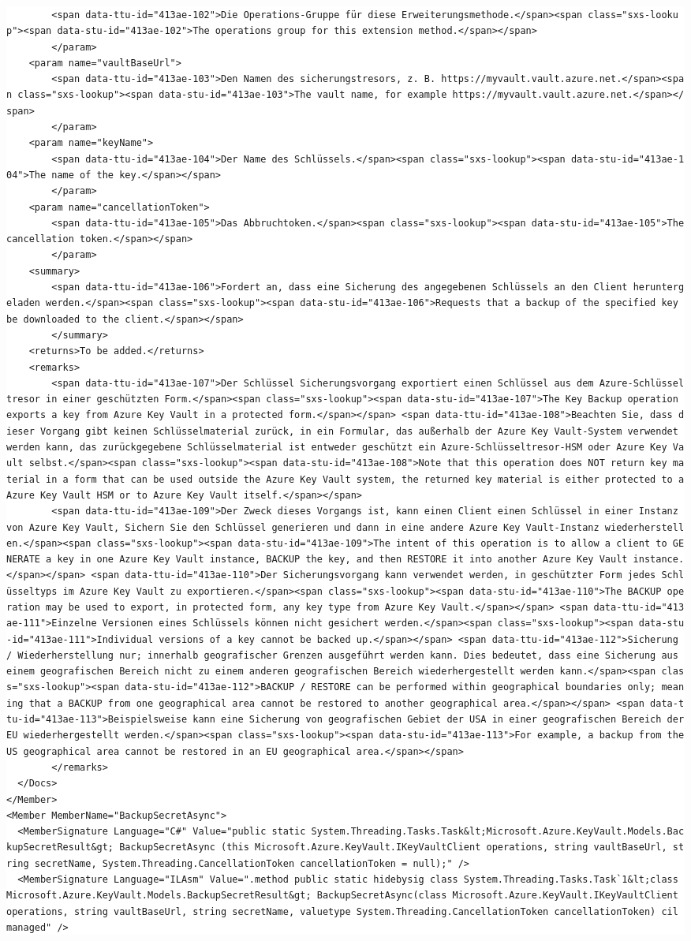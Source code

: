             <span data-ttu-id="413ae-102">Die Operations-Gruppe für diese Erweiterungsmethode.</span><span class="sxs-lookup"><span data-stu-id="413ae-102">The operations group for this extension method.</span></span>
            </param>
        <param name="vaultBaseUrl">
            <span data-ttu-id="413ae-103">Den Namen des sicherungstresors, z. B. https://myvault.vault.azure.net.</span><span class="sxs-lookup"><span data-stu-id="413ae-103">The vault name, for example https://myvault.vault.azure.net.</span></span>
            </param>
        <param name="keyName">
            <span data-ttu-id="413ae-104">Der Name des Schlüssels.</span><span class="sxs-lookup"><span data-stu-id="413ae-104">The name of the key.</span></span>
            </param>
        <param name="cancellationToken">
            <span data-ttu-id="413ae-105">Das Abbruchtoken.</span><span class="sxs-lookup"><span data-stu-id="413ae-105">The cancellation token.</span></span>
            </param>
        <summary>
            <span data-ttu-id="413ae-106">Fordert an, dass eine Sicherung des angegebenen Schlüssels an den Client heruntergeladen werden.</span><span class="sxs-lookup"><span data-stu-id="413ae-106">Requests that a backup of the specified key be downloaded to the client.</span></span>
            </summary>
        <returns>To be added.</returns>
        <remarks>
            <span data-ttu-id="413ae-107">Der Schlüssel Sicherungsvorgang exportiert einen Schlüssel aus dem Azure-Schlüsseltresor in einer geschützten Form.</span><span class="sxs-lookup"><span data-stu-id="413ae-107">The Key Backup operation exports a key from Azure Key Vault in a protected form.</span></span> <span data-ttu-id="413ae-108">Beachten Sie, dass dieser Vorgang gibt keinen Schlüsselmaterial zurück, in ein Formular, das außerhalb der Azure Key Vault-System verwendet werden kann, das zurückgegebene Schlüsselmaterial ist entweder geschützt ein Azure-Schlüsseltresor-HSM oder Azure Key Vault selbst.</span><span class="sxs-lookup"><span data-stu-id="413ae-108">Note that this operation does NOT return key material in a form that can be used outside the Azure Key Vault system, the returned key material is either protected to a Azure Key Vault HSM or to Azure Key Vault itself.</span></span>
            <span data-ttu-id="413ae-109">Der Zweck dieses Vorgangs ist, kann einen Client einen Schlüssel in einer Instanz von Azure Key Vault, Sichern Sie den Schlüssel generieren und dann in eine andere Azure Key Vault-Instanz wiederherstellen.</span><span class="sxs-lookup"><span data-stu-id="413ae-109">The intent of this operation is to allow a client to GENERATE a key in one Azure Key Vault instance, BACKUP the key, and then RESTORE it into another Azure Key Vault instance.</span></span> <span data-ttu-id="413ae-110">Der Sicherungsvorgang kann verwendet werden, in geschützter Form jedes Schlüsseltyps im Azure Key Vault zu exportieren.</span><span class="sxs-lookup"><span data-stu-id="413ae-110">The BACKUP operation may be used to export, in protected form, any key type from Azure Key Vault.</span></span> <span data-ttu-id="413ae-111">Einzelne Versionen eines Schlüssels können nicht gesichert werden.</span><span class="sxs-lookup"><span data-stu-id="413ae-111">Individual versions of a key cannot be backed up.</span></span> <span data-ttu-id="413ae-112">Sicherung / Wiederherstellung nur; innerhalb geografischer Grenzen ausgeführt werden kann. Dies bedeutet, dass eine Sicherung aus einem geografischen Bereich nicht zu einem anderen geografischen Bereich wiederhergestellt werden kann.</span><span class="sxs-lookup"><span data-stu-id="413ae-112">BACKUP / RESTORE can be performed within geographical boundaries only; meaning that a BACKUP from one geographical area cannot be restored to another geographical area.</span></span> <span data-ttu-id="413ae-113">Beispielsweise kann eine Sicherung von geografischen Gebiet der USA in einer geografischen Bereich der EU wiederhergestellt werden.</span><span class="sxs-lookup"><span data-stu-id="413ae-113">For example, a backup from the US geographical area cannot be restored in an EU geographical area.</span></span>
            </remarks>
      </Docs>
    </Member>
    <Member MemberName="BackupSecretAsync">
      <MemberSignature Language="C#" Value="public static System.Threading.Tasks.Task&lt;Microsoft.Azure.KeyVault.Models.BackupSecretResult&gt; BackupSecretAsync (this Microsoft.Azure.KeyVault.IKeyVaultClient operations, string vaultBaseUrl, string secretName, System.Threading.CancellationToken cancellationToken = null);" />
      <MemberSignature Language="ILAsm" Value=".method public static hidebysig class System.Threading.Tasks.Task`1&lt;class Microsoft.Azure.KeyVault.Models.BackupSecretResult&gt; BackupSecretAsync(class Microsoft.Azure.KeyVault.IKeyVaultClient operations, string vaultBaseUrl, string secretName, valuetype System.Threading.CancellationToken cancellationToken) cil managed" />